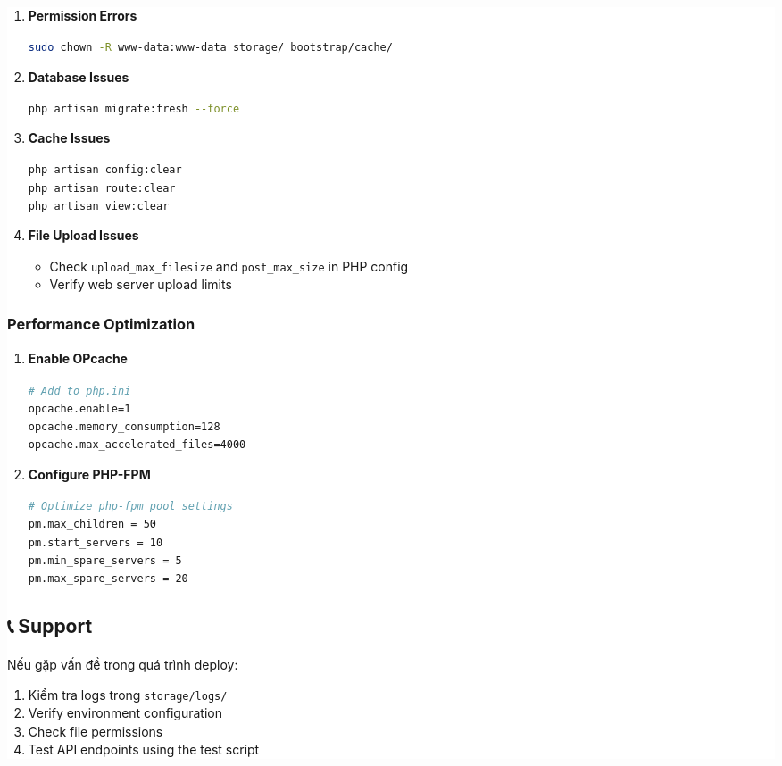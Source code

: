 1. **Permission Errors**
   ```bash
   sudo chown -R www-data:www-data storage/ bootstrap/cache/
   ```

2. **Database Issues**
   ```bash
   php artisan migrate:fresh --force
   ```

3. **Cache Issues**
   ```bash
   php artisan config:clear
   php artisan route:clear
   php artisan view:clear
   ```

4. **File Upload Issues**
   - Check `upload_max_filesize` and `post_max_size` in PHP config
   - Verify web server upload limits

### Performance Optimization

1. **Enable OPcache**
   ```bash
   # Add to php.ini
   opcache.enable=1
   opcache.memory_consumption=128
   opcache.max_accelerated_files=4000
   ```

2. **Configure PHP-FPM**
   ```bash
   # Optimize php-fpm pool settings
   pm.max_children = 50
   pm.start_servers = 10
   pm.min_spare_servers = 5
   pm.max_spare_servers = 20
   ```

## 📞 Support

Nếu gặp vấn đề trong quá trình deploy:
1. Kiểm tra logs trong `storage/logs/`
2. Verify environment configuration
3. Check file permissions
4. Test API endpoints using the test script
